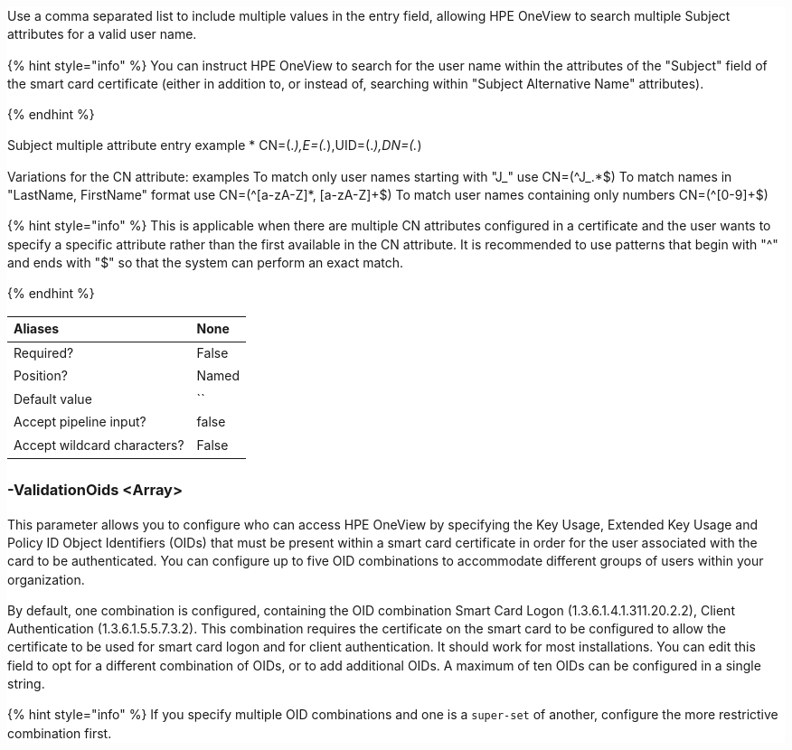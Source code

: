 Use a comma separated list to include multiple values in the entry field, allowing HPE OneView to search multiple Subject attributes for a valid user name. 

{% hint style="info" %}
You can instruct HPE OneView to search for the user name within the attributes of the "Subject" field of the smart card certificate (either in addition to, or instead of, searching within "Subject Alternative Name" attributes). 

{% endhint %}


Subject multiple attribute entry example
	* CN=(.*),E=(.*),UID=(.*),DN=(.*) 

Variations for the CN attribute: examples
	To match only user names starting with "J_" use CN=(^J_.*$) 
	To match names in "LastName, FirstName" format use CN=(^[a-zA-Z]*, [a-zA-Z]+$) 
	To match user names containing only numbers CN=(^[0-9]+$) 

{% hint style="info" %}
This is applicable when there are multiple CN attributes configured in a certificate and the user wants to specify a specific attribute rather than the first available in the CN attribute. It is recommended to use patterns that begin with "^" and ends with "$" so that the system can perform an exact match. 

{% endhint %}



| Aliases | None |
| :--- | :--- |
| Required? | False |
| Position? | Named |
| Default value | `` |
| Accept pipeline input? | false |
| Accept wildcard characters? | False |

### -ValidationOids &lt;Array&gt;

This parameter allows you to configure who can access HPE OneView by specifying the Key Usage, Extended Key Usage and Policy ID Object Identifiers (OIDs) that must be present within a smart card certificate in order for the user associated with the card to be authenticated. You can configure up to five OID combinations to accommodate different groups of users within your organization.

By default, one combination is configured, containing the OID combination Smart Card Logon (1.3.6.1.4.1.311.20.2.2), Client Authentication (1.3.6.1.5.5.7.3.2). This combination requires the certificate on the smart card to be configured to allow the certificate to be used for smart card logon and for client authentication. It should work for most installations. You can edit this field to opt for a different combination of OIDs, or to add additional OIDs. A maximum of ten OIDs can be configured in a single string.

{% hint style="info" %}
If you specify multiple OID combinations and one is a `super-set` of another, configure the more restrictive combination first.
